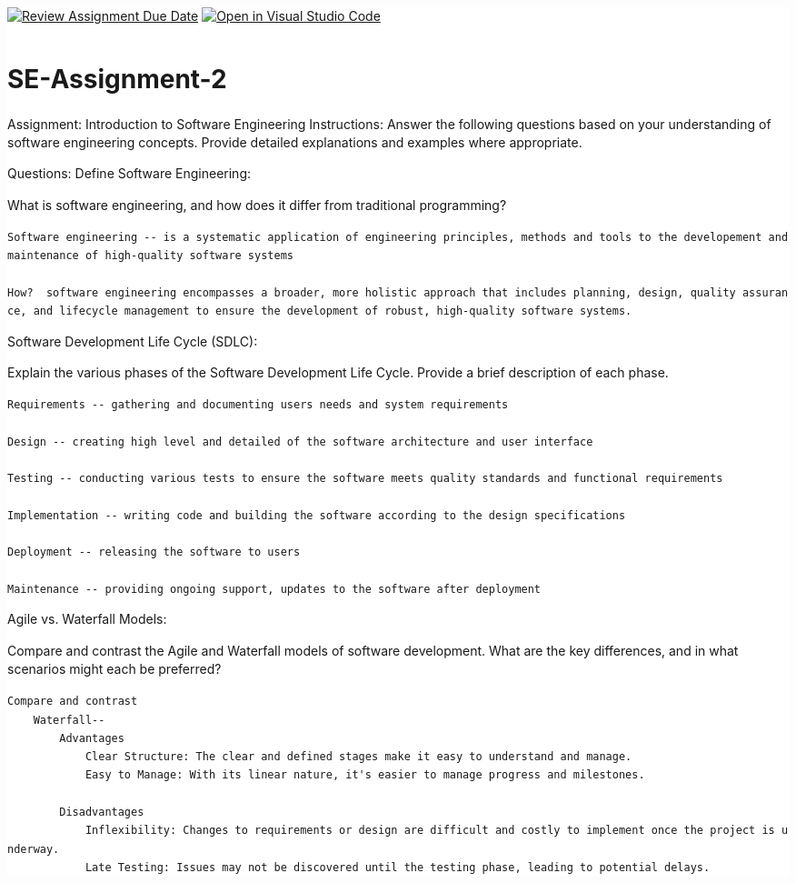 [![Review Assignment Due Date](https://classroom.github.com/assets/deadline-readme-button-24ddc0f5d75046c5622901739e7c5dd533143b0c8e959d652212380cedb1ea36.svg)](https://classroom.github.com/a/-ucQIGTc)
[![Open in Visual Studio Code](https://classroom.github.com/assets/open-in-vscode-718a45dd9cf7e7f842a935f5ebbe5719a5e09af4491e668f4dbf3b35d5cca122.svg)](https://classroom.github.com/online_ide?assignment_repo_id=15242688&assignment_repo_type=AssignmentRepo)
# SE-Assignment-2
Assignment: Introduction to Software Engineering
Instructions:
Answer the following questions based on your understanding of software engineering concepts. Provide detailed explanations and examples where appropriate.

Questions:
Define Software Engineering:

What is software engineering, and how does it differ from traditional programming?

    Software engineering -- is a systematic application of engineering principles, methods and tools to the developement and maintenance of high-quality software systems

    How?  software engineering encompasses a broader, more holistic approach that includes planning, design, quality assurance, and lifecycle management to ensure the development of robust, high-quality software systems.

Software Development Life Cycle (SDLC):

Explain the various phases of the Software Development Life Cycle. Provide a brief description of each phase.

    Requirements -- gathering and documenting users needs and system requirements

    Design -- creating high level and detailed of the software architecture and user interface

    Testing -- conducting various tests to ensure the software meets quality standards and functional requirements

    Implementation -- writing code and building the software according to the design specifications

    Deployment -- releasing the software to users

    Maintenance -- providing ongoing support, updates to the software after deployment

Agile vs. Waterfall Models:

Compare and contrast the Agile and Waterfall models of software development. What are the key differences, and in what scenarios might each be preferred?

    Compare and contrast
        Waterfall--
            Advantages
                Clear Structure: The clear and defined stages make it easy to understand and manage.
                Easy to Manage: With its linear nature, it's easier to manage progress and milestones.

            Disadvantages
                Inflexibility: Changes to requirements or design are difficult and costly to implement once the project is underway.
                Late Testing: Issues may not be discovered until the testing phase, leading to potential delays.
